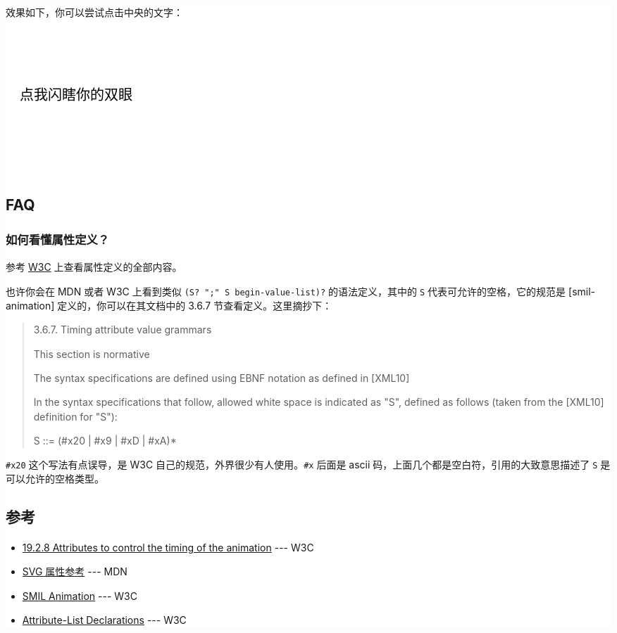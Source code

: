 效果如下，你可以尝试点击中央的文字：

<svg version="1.1" xmlns="http://www.w3.org/2000/svg" xmlns:xlink="http://www.w3.org/1999/xlink" x="0" y="0" width="200" height="200" viewBox="0 0 10 10">
	<rect fill="#FFF" x="0" y="0" width="10" height="10">
		<animate
			id="Ex_Indefinite1"
			begin="indefinite"
			attributeName="fill"
			values="#fff;#f0f;#0ff;#ff0;#fff"
			dur="1s"
			repeatCount="5"
		></animate>
	</rect>
	<a xlink:href="#Ex_Indefinite1">
		<text x="50%" y="50%" text-anchor="middle" font-size="1">点我闪瞎你的双眼</text>
	</a>
</svg>

## FAQ

### 如何看懂属性定义？

参考 [W3C][4] 上查看属性定义的全部内容。

也许你会在 MDN 或者 W3C 上看到类似 `(S? ";" S begin-value-list)?` 的语法定义，其中的 `S` 代表可允许的空格，它的规范是 [smil-animation] 定义的，你可以在其文档中的 3.6.7 节查看定义。这里摘抄下：

> 3.6.7. Timing attribute value grammars
>
> This section is normative
>
> The syntax specifications are defined using EBNF notation as defined in [XML10]
>
> In the syntax specifications that follow, allowed white space is indicated as "S", defined as follows (taken from the [XML10] definition for "S"):
>
> S ::= (#x20 | #x9 | #xD | #xA)\*

`#x20` 这个写法有点误导，是 W3C 自己的规范，外界很少有人使用。`#x` 后面是 ascii 码，上面几个都是空白符，引用的大致意思描述了 `S` 是可以允许的空格类型。

## 参考

- [19.2.8 Attributes to control the timing of the animation][1] --- W3C

- [SVG 属性参考][2] --- MDN

- [SMIL Animation][3] --- W3C

- [Attribute-List Declarations][4] --- W3C

[1]: https://www.w3.org/TR/SVG11/animate.html#TimingAttributes
[2]: https://developer.mozilla.org/zh-CN/docs/Web/SVG/Attribute
[3]: https://www.w3.org/TR/2001/REC-smil-animation-20010904/
[4]: https://www.w3.org/TR/xml/#attdecls
[c1]: https://developer.mozilla.org/zh-CN/docs/Web/SVG/Attribute/begin
[c2]: https://www.w3.org/TR/SVG11/animate.html#BeginValueListSyntax
[c3]: https://www.w3.org/TR/SVG11/animate.html#ClockValueSyntax
